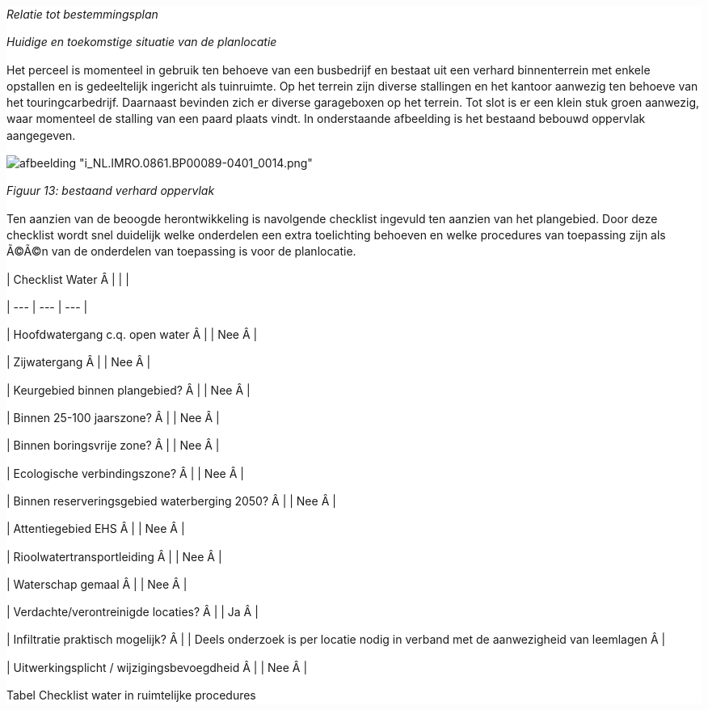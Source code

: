 *Relatie tot bestemmingsplan*

*Huidige en toekomstige situatie van de planlocatie*

Het perceel is momenteel in gebruik ten behoeve van een busbedrijf en bestaat uit een verhard binnenterrein met enkele opstallen en is gedeeltelijk ingericht als tuinruimte. Op het terrein zijn diverse stallingen en het kantoor aanwezig ten behoeve van het touringcarbedrijf. Daarnaast bevinden zich er diverse garageboxen op het terrein. Tot slot is er een klein stuk groen aanwezig, waar momenteel de stalling van een paard plaats vindt. In onderstaande afbeelding is het bestaand bebouwd oppervlak aangegeven.

![afbeelding "i_NL.IMRO.0861.BP00089-0401_0014.png"](i_NL.IMRO.0861.BP00089-0401_0014.png)

*Figuur 13: bestaand verhard oppervlak*

Ten aanzien van de beoogde herontwikkeling is navolgende checklist ingevuld ten aanzien van het plangebied. Door deze checklist wordt snel duidelijk welke onderdelen een extra toelichting behoeven en welke procedures van toepassing zijn als Ã©Ã©n van de onderdelen van toepassing is voor de planlocatie.

| Checklist Water    Â | | |

| --- | --- | --- |

| Hoofdwatergang c.q. open water    Â | | Nee   Â |

| Zijwatergang    Â | | Nee    Â |

| Keurgebied binnen plangebied?    Â | | Nee    Â |

| Binnen 25\-100 jaarszone?    Â | | Nee    Â |

| Binnen boringsvrije zone?    Â | | Nee    Â |

| Ecologische verbindingszone?    Â | | Nee    Â |

| Binnen reserveringsgebied waterberging 2050?    Â | | Nee    Â |

| Attentiegebied EHS    Â | | Nee    Â |

| Rioolwatertransportleiding    Â | | Nee   Â |

| Waterschap gemaal    Â | | Nee    Â |

| Verdachte/verontreinigde locaties?    Â | | Ja   Â |

| Infiltratie praktisch mogelijk?    Â | | Deels onderzoek is per locatie nodig in verband met de aanwezigheid van leemlagen   Â |

| Uitwerkingsplicht / wijzigingsbevoegdheid    Â | | Nee    Â |

Tabel Checklist water in ruimtelijke procedures
